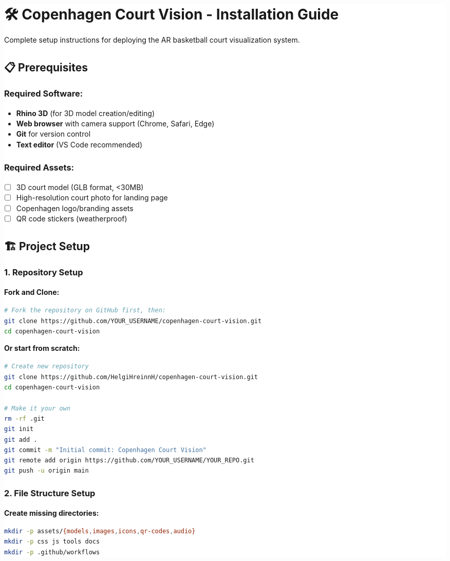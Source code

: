 # 🛠️ Copenhagen Court Vision - Installation Guide

Complete setup instructions for deploying the AR basketball court visualization system.

## 📋 Prerequisites

### Required Software:
- **Rhino 3D** (for 3D model creation/editing)
- **Web browser** with camera support (Chrome, Safari, Edge)
- **Git** for version control
- **Text editor** (VS Code recommended)

### Required Assets:
- [ ] 3D court model (GLB format, <30MB)
- [ ] High-resolution court photo for landing page
- [ ] Copenhagen logo/branding assets
- [ ] QR code stickers (weatherproof)

## 🏗️ Project Setup

### 1. Repository Setup

**Fork and Clone:**
```bash
# Fork the repository on GitHub first, then:
git clone https://github.com/YOUR_USERNAME/copenhagen-court-vision.git
cd copenhagen-court-vision
```

**Or start from scratch:**
```bash
# Create new repository
git clone https://github.com/HelgiHreinnH/copenhagen-court-vision.git
cd copenhagen-court-vision

# Make it your own
rm -rf .git
git init
git add .
git commit -m "Initial commit: Copenhagen Court Vision"
git remote add origin https://github.com/YOUR_USERNAME/YOUR_REPO.git
git push -u origin main
```

### 2. File Structure Setup

**Create missing directories:**
```bash
mkdir -p assets/{models,images,icons,qr-codes,audio}
mkdir -p css js tools docs
mkdir -p .github/workflows
```
